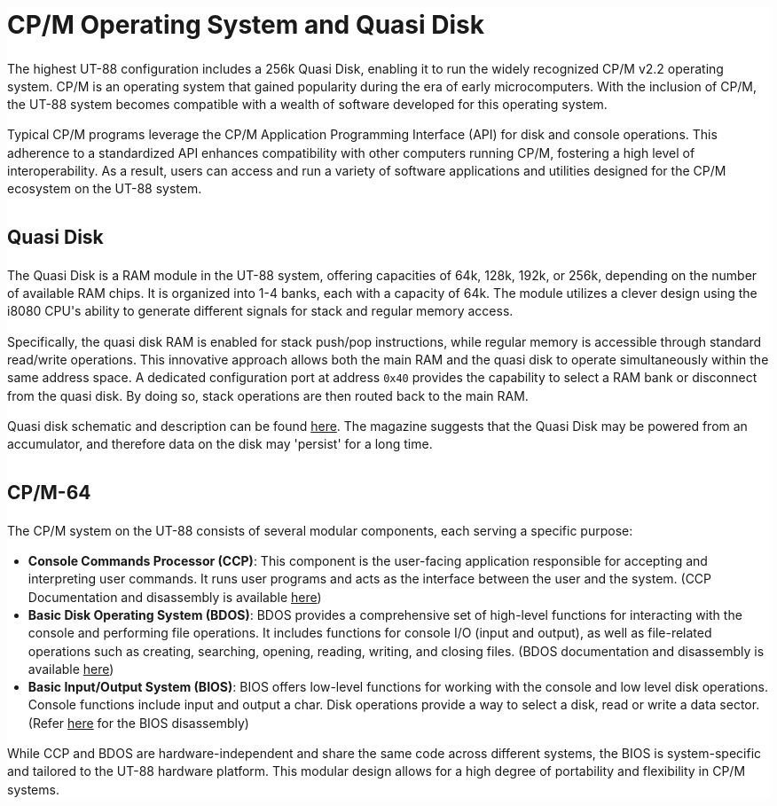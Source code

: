 # CP/M Operating System and Quasi Disk

The highest UT-88 configuration includes a 256k Quasi Disk, enabling it to run the widely recognized CP/M v2.2 operating system. CP/M is an operating system that gained popularity during the era of early microcomputers. With the inclusion of CP/M, the UT-88 system becomes compatible with a wealth of software developed for this operating system.

Typical CP/M programs leverage the CP/M Application Programming Interface (API) for disk and console operations. This adherence to a standardized API enhances compatibility with other computers running CP/M, fostering a high level of interoperability. As a result, users can access and run a variety of software applications and utilities designed for the CP/M ecosystem on the UT-88 system.


## Quasi Disk

The Quasi Disk is a RAM module in the UT-88 system, offering capacities of 64k, 128k, 192k, or 256k, depending on the number of available RAM chips. It is organized into 1-4 banks, each with a capacity of 64k. The module utilizes a clever design using the i8080 CPU's ability to generate different signals for stack and regular memory access.

Specifically, the quasi disk RAM is enabled for stack push/pop instructions, while regular memory is accessible through standard read/write operations. This innovative approach allows both the main RAM and the quasi disk to operate simultaneously within the same address space. A dedicated configuration port at address `0x40` provides the capability to select a RAM bank or disconnect from the quasi disk. By doing so, stack operations are then routed back to the main RAM.

Quasi disk schematic and description can be found [here](scans/UT49.djvu). The magazine suggests that the Quasi Disk may be powered from an accumulator, and therefore data on the disk may 'persist' for a long time.

## CP/M-64

The CP/M system on the UT-88 consists of several modular components, each serving a specific purpose:
- **Console Commands Processor (CCP)**: This component is the user-facing application responsible for accepting and interpreting user commands. It runs user programs and acts as the interface between the user and the system. (CCP Documentation and disassembly is available [here](disassembly/cpm64_ccp.asm))
- **Basic Disk Operating System (BDOS)**: BDOS provides a comprehensive set of high-level functions for interacting with the console and performing file operations. It includes functions for console I/O (input and output), as well as file-related operations such as creating, searching, opening, reading, writing, and closing files. (BDOS documentation and disassembly is available [here](disassembly/cpm64_bdos.asm))
- **Basic Input/Output System (BIOS)**: BIOS offers low-level functions for working with the console and low level disk operations. Console functions include input and output a char. Disk operations provide a way to select a disk, read or write a data sector. (Refer [here](disassembly/cpm64_bios.asm) for the BIOS disassembly)

While CCP and BDOS are hardware-independent and share the same code across different systems, the BIOS is system-specific and tailored to the UT-88 hardware platform. This modular design allows for a high degree of portability and flexibility in CP/M systems.
